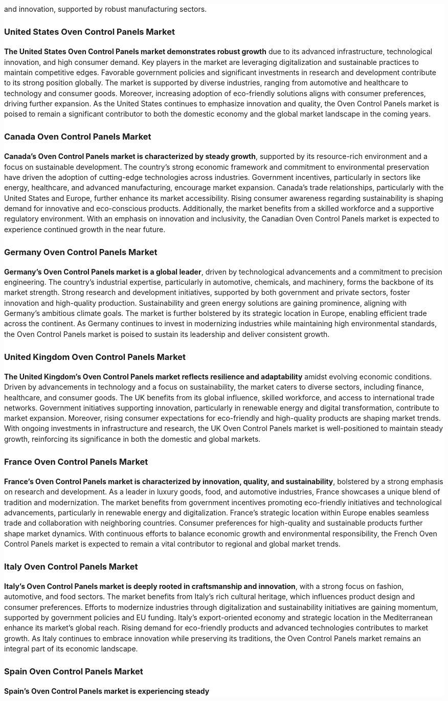 and innovation, supported by robust manufacturing sectors.</span></em></p></blockquote><h3><strong>United States Oven Control Panels Market</strong></h3><p><strong>The United States Oven Control Panels market demonstrates robust growth</strong> due to its advanced infrastructure, technological innovation, and high consumer demand. Key players in the market are leveraging digitalization and sustainable practices to maintain competitive edges. Favorable government policies and significant investments in research and development contribute to its strong position globally. The market is supported by diverse industries, ranging from automotive and healthcare to technology and consumer goods. Moreover, increasing adoption of eco-friendly solutions aligns with consumer preferences, driving further expansion. As the United States continues to emphasize innovation and quality, the Oven Control Panels market is poised to remain a significant contributor to both the domestic economy and the global market landscape in the coming years.</p><h3><strong>Canada Oven Control Panels Market</strong></h3><p><strong>Canada&rsquo;s Oven Control Panels market is characterized by steady growth</strong>, supported by its resource-rich environment and a focus on sustainable development. The country&rsquo;s strong economic framework and commitment to environmental preservation have driven the adoption of cutting-edge technologies across industries. Government incentives, particularly in sectors like energy, healthcare, and advanced manufacturing, encourage market expansion. Canada&rsquo;s trade relationships, particularly with the United States and Europe, further enhance its market accessibility. Rising consumer awareness regarding sustainability is shaping demand for innovative and eco-conscious products. Additionally, the market benefits from a skilled workforce and a supportive regulatory environment. With an emphasis on innovation and inclusivity, the Canadian Oven Control Panels market is expected to experience continued growth in the near future.</p><h3><strong>Germany Oven Control Panels Market</strong></h3><p><strong>Germany&rsquo;s Oven Control Panels market is a global leader</strong>, driven by technological advancements and a commitment to precision engineering. The country&rsquo;s industrial expertise, particularly in automotive, chemicals, and machinery, forms the backbone of its market strength. Strong research and development initiatives, supported by both government and private sectors, foster innovation and high-quality production. Sustainability and green energy solutions are gaining prominence, aligning with Germany&rsquo;s ambitious climate goals. The market is further bolstered by its strategic location in Europe, enabling efficient trade across the continent. As Germany continues to invest in modernizing industries while maintaining high environmental standards, the Oven Control Panels market is poised to sustain its leadership and deliver consistent growth.</p><h3><strong>United Kingdom Oven Control Panels Market</strong></h3><p><strong>The United Kingdom&rsquo;s Oven Control Panels market reflects resilience and adaptability</strong> amidst evolving economic conditions. Driven by advancements in technology and a focus on sustainability, the market caters to diverse sectors, including finance, healthcare, and consumer goods. The UK benefits from its global influence, skilled workforce, and access to international trade networks. Government initiatives supporting innovation, particularly in renewable energy and digital transformation, contribute to market expansion. Moreover, rising consumer expectations for eco-friendly and high-quality products are shaping market trends. With ongoing investments in infrastructure and research, the UK Oven Control Panels market is well-positioned to maintain steady growth, reinforcing its significance in both the domestic and global markets.</p><h3><strong>France Oven Control Panels Market</strong></h3><p><strong>France&rsquo;s Oven Control Panels market is characterized by innovation, quality, and sustainability</strong>, bolstered by a strong emphasis on research and development. As a leader in luxury goods, food, and automotive industries, France showcases a unique blend of tradition and modernization. The market benefits from government incentives promoting eco-friendly initiatives and technological advancements, particularly in renewable energy and digitalization. France&rsquo;s strategic location within Europe enables seamless trade and collaboration with neighboring countries. Consumer preferences for high-quality and sustainable products further shape market dynamics. With continuous efforts to balance economic growth and environmental responsibility, the French Oven Control Panels market is expected to remain a vital contributor to regional and global market trends.</p><h3><strong>Italy Oven Control Panels Market</strong></h3><p><strong>Italy&rsquo;s Oven Control Panels market is deeply rooted in craftsmanship and innovation</strong>, with a strong focus on fashion, automotive, and food sectors. The market benefits from Italy&rsquo;s rich cultural heritage, which influences product design and consumer preferences. Efforts to modernize industries through digitalization and sustainability initiatives are gaining momentum, supported by government policies and EU funding. Italy&rsquo;s export-oriented economy and strategic location in the Mediterranean enhance its market&rsquo;s global reach. Rising demand for eco-friendly products and advanced technologies contributes to market growth. As Italy continues to embrace innovation while preserving its traditions, the Oven Control Panels market remains an integral part of its economic landscape.</p><h3><strong>Spain Oven Control Panels Market</strong></h3><p><strong>Spain&rsquo;s Oven Control Panels market is experiencing steady